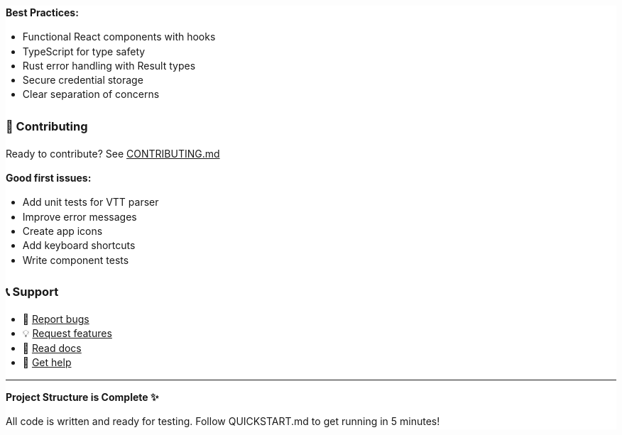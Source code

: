 **Best Practices:**
- Functional React components with hooks
- TypeScript for type safety
- Rust error handling with Result types
- Secure credential storage
- Clear separation of concerns

### 🤝 Contributing

Ready to contribute? See [CONTRIBUTING.md](CONTRIBUTING.md)

**Good first issues:**
- Add unit tests for VTT parser
- Improve error messages
- Create app icons
- Add keyboard shortcuts
- Write component tests

### 📞 Support

- 🐛 [Report bugs](https://github.com/yourusername/clipscribe/issues)
- 💡 [Request features](https://github.com/yourusername/clipscribe/discussions)
- 📖 [Read docs](README.md)
- 💬 [Get help](https://github.com/yourusername/clipscribe/discussions)

---

**Project Structure is Complete ✨**

All code is written and ready for testing. Follow QUICKSTART.md to get running in 5 minutes!
